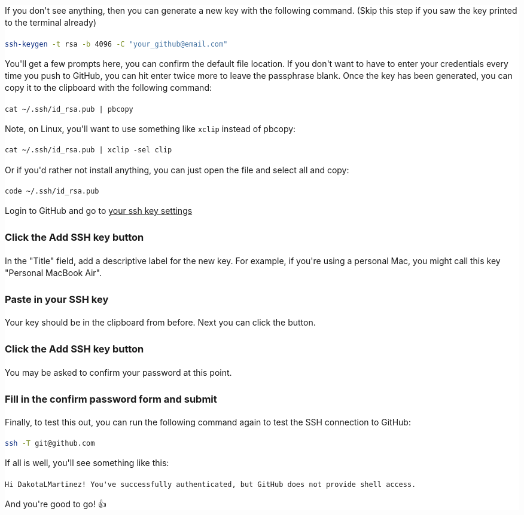 If you don't see anything, then you can generate a new key with the following command. 
(Skip this step if you saw the key printed to the terminal already)

```bash
ssh-keygen -t rsa -b 4096 -C "your_github@email.com"
```

You'll get a few prompts here, you can confirm the default file location. If you don't
want to have to enter your credentials every time you push to GitHub, you can hit enter
twice more to leave the passphrase blank. Once the key has been generated, you can copy
it to the clipboard with the following command:

```
cat ~/.ssh/id_rsa.pub | pbcopy
```

Note, on Linux, you'll want to use something like `xclip` instead of pbcopy:

```
cat ~/.ssh/id_rsa.pub | xclip -sel clip
```

Or if you'd rather not install anything, you can just open the file and select all and copy:

```
code ~/.ssh/id_rsa.pub
```

Login to GitHub and go to [your ssh key settings](https://github.com/settings/keys)

### Click the Add SSH key button

In the "Title" field, add a descriptive label for the new key. For example, if you're using a personal Mac, you might call this key "Personal MacBook Air".

### Paste in your SSH key

Your key should be in the clipboard from before. Next you can click the button.

### Click the Add SSH key button

You may be asked to confirm your password at this point.

### Fill in the confirm password form and submit

Finally, to test this out, you can run the following command again to test the SSH connection to GitHub:

```bash
ssh -T git@github.com
```

If all is well, you'll see something like this:

```
Hi DakotaLMartinez! You've successfully authenticated, but GitHub does not provide shell access.
```

And you're good to go! 👍